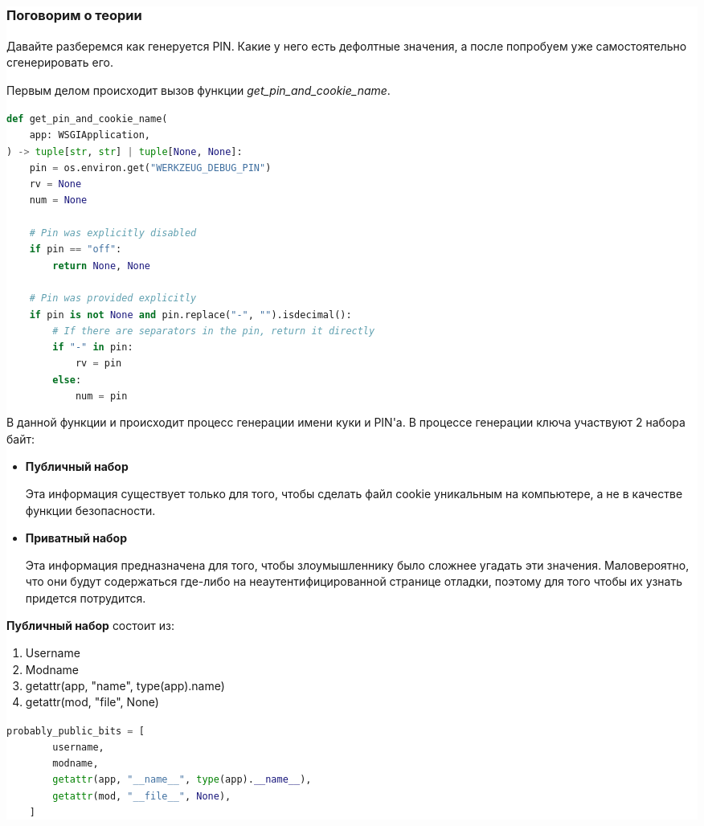 ### Поговорим о теории

Давайте разберемся как генеруется PIN. Какие у него есть дефолтные значения, а после попробуем уже самостоятельно сгенерировать его.

Первым делом происходит вызов функции _get_pin_and_cookie_name_.

```python
def get_pin_and_cookie_name(
    app: WSGIApplication,
) -> tuple[str, str] | tuple[None, None]:
    pin = os.environ.get("WERKZEUG_DEBUG_PIN")
    rv = None
    num = None

    # Pin was explicitly disabled
    if pin == "off":
        return None, None

    # Pin was provided explicitly
    if pin is not None and pin.replace("-", "").isdecimal():
        # If there are separators in the pin, return it directly
        if "-" in pin:
            rv = pin
        else:
            num = pin
```

В данной функции и происходит процесс генерации имени куки и PIN'а. В процессе генерации ключа участвуют 2 набора байт:

- __Публичный набор__

   Эта информация существует только для того, чтобы сделать файл cookie уникальным на компьютере, а не в качестве функции безопасности.

- __Приватный набор__

    Эта информация предназначена для того, чтобы злоумышленнику было сложнее угадать эти значения. Маловероятно, что они будут содержаться где-либо на неаутентифицированной странице отладки, поэтому для того чтобы их узнать придется потрудится.

__Публичный набор__ состоит из:

1. Username
2. Modname
3. getattr(app, "name", type(app).name)
4. getattr(mod, "file", None)

```python
probably_public_bits = [
        username,
        modname,
        getattr(app, "__name__", type(app).__name__),
        getattr(mod, "__file__", None),
    ]
```
